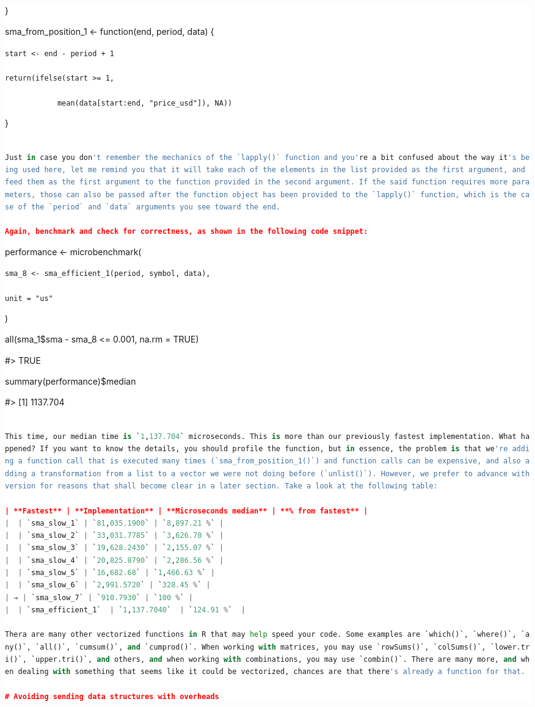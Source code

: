 }

sma_from_position_1 <- function(end, period, data) {

    start <- end - period + 1

    return(ifelse(start >= 1,

                mean(data[start:end, "price_usd"]), NA))

}

```py

Just in case you don't remember the mechanics of the `lapply()` function and you're a bit confused about the way it's being used here, let me remind you that it will take each of the elements in the list provided as the first argument, and feed them as the first argument to the function provided in the second argument. If the said function requires more parameters, those can also be passed after the function object has been provided to the `lapply()` function, which is the case of the `period` and `data` arguments you see toward the end.

Again, benchmark and check for correctness, as shown in the following code snippet:

```

performance <- microbenchmark(

    sma_8 <- sma_efficient_1(period, symbol, data),

    unit = "us"

)

all(sma_1$sma - sma_8 <= 0.001, na.rm = TRUE)

#> TRUE

summary(performance)$median

#> [1] 1137.704

```py

This time, our median time is `1,137.704` microseconds. This is more than our previously fastest implementation. What happened? If you want to know the details, you should profile the function, but in essence, the problem is that we're adding a function call that is executed many times (`sma_from_position_1()`) and function calls can be expensive, and also adding a transformation from a list to a vector we were not doing before (`unlist()`). However, we prefer to advance with version for reasons that shall become clear in a later section. Take a look at the following table:

| **Fastest** | **Implementation** | **Microseconds median** | **% from fastest** |
|  | `sma_slow_1` | `81,035.1900` | `8,897.21 %` |
|  | `sma_slow_2` | `33,031.7785` | `3,626.70 %` |
|  | `sma_slow_3` | `19,628.2430` | `2,155.07 %` |
|  | `sma_slow_4` | `20,825.8790` | `2,286.56 %` |
|  | `sma_slow_5` | `16,682.68` | `1,466.63 %` |
|  | `sma_slow_6` | `2,991.5720` | `328.45 %` |
| ⇒ | `sma_slow_7` | `910.7930` | `100 %` |
|  | `sma_efficient_1`  | `1,137.7040`  | `124.91 %`  |

Thera are many other vectorized functions in R that may help speed your code. Some examples are `which()`, `where()`, `any()`, `all()`, `cumsum()`, and `cumprod()`. When working with matrices, you may use `rowSums()`, `colSums()`, `lower.tri()`, `upper.tri()`, and others, and when working with combinations, you may use `combin()`. There are many more, and when dealing with something that seems like it could be vectorized, chances are that there's already a function for that.

# Avoiding sending data structures with overheads

```